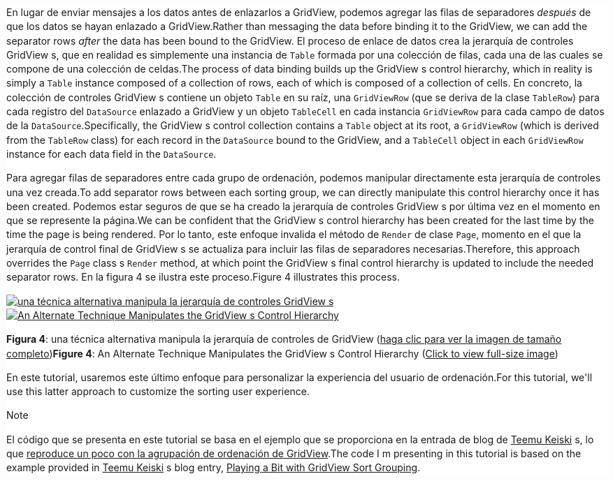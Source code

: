 <span data-ttu-id="4a77d-169">En lugar de enviar mensajes a los datos antes de enlazarlos a GridView, podemos agregar las filas de separadores *después* de que los datos se hayan enlazado a GridView.</span><span class="sxs-lookup"><span data-stu-id="4a77d-169">Rather than messaging the data before binding it to the GridView, we can add the separator rows *after* the data has been bound to the GridView.</span></span> <span data-ttu-id="4a77d-170">El proceso de enlace de datos crea la jerarquía de controles GridView s, que en realidad es simplemente una instancia de `Table` formada por una colección de filas, cada una de las cuales se compone de una colección de celdas.</span><span class="sxs-lookup"><span data-stu-id="4a77d-170">The process of data binding builds up the GridView s control hierarchy, which in reality is simply a `Table` instance composed of a collection of rows, each of which is composed of a collection of cells.</span></span> <span data-ttu-id="4a77d-171">En concreto, la colección de controles GridView s contiene un objeto `Table` en su raíz, una `GridViewRow` (que se deriva de la clase `TableRow`) para cada registro del `DataSource` enlazado a GridView y un objeto `TableCell` en cada instancia `GridViewRow` para cada campo de datos de la `DataSource`.</span><span class="sxs-lookup"><span data-stu-id="4a77d-171">Specifically, the GridView s control collection contains a `Table` object at its root, a `GridViewRow` (which is derived from the `TableRow` class) for each record in the `DataSource` bound to the GridView, and a `TableCell` object in each `GridViewRow` instance for each data field in the `DataSource`.</span></span>

<span data-ttu-id="4a77d-172">Para agregar filas de separadores entre cada grupo de ordenación, podemos manipular directamente esta jerarquía de controles una vez creada.</span><span class="sxs-lookup"><span data-stu-id="4a77d-172">To add separator rows between each sorting group, we can directly manipulate this control hierarchy once it has been created.</span></span> <span data-ttu-id="4a77d-173">Podemos estar seguros de que se ha creado la jerarquía de controles GridView s por última vez en el momento en que se represente la página.</span><span class="sxs-lookup"><span data-stu-id="4a77d-173">We can be confident that the GridView s control hierarchy has been created for the last time by the time the page is being rendered.</span></span> <span data-ttu-id="4a77d-174">Por lo tanto, este enfoque invalida el método de `Render` de clase `Page`, momento en el que la jerarquía de control final de GridView s se actualiza para incluir las filas de separadores necesarias.</span><span class="sxs-lookup"><span data-stu-id="4a77d-174">Therefore, this approach overrides the `Page` class s `Render` method, at which point the GridView s final control hierarchy is updated to include the needed separator rows.</span></span> <span data-ttu-id="4a77d-175">En la figura 4 se ilustra este proceso.</span><span class="sxs-lookup"><span data-stu-id="4a77d-175">Figure 4 illustrates this process.</span></span>

<span data-ttu-id="4a77d-176">[![una técnica alternativa manipula la jerarquía de controles GridView s](creating-a-customized-sorting-user-interface-cs/_static/image9.png)](creating-a-customized-sorting-user-interface-cs/_static/image8.png)</span><span class="sxs-lookup"><span data-stu-id="4a77d-176">[![An Alternate Technique Manipulates the GridView s Control Hierarchy](creating-a-customized-sorting-user-interface-cs/_static/image9.png)](creating-a-customized-sorting-user-interface-cs/_static/image8.png)</span></span>

<span data-ttu-id="4a77d-177">**Figura 4**: una técnica alternativa manipula la jerarquía de controles de GridView ([haga clic para ver la imagen de tamaño completo](creating-a-customized-sorting-user-interface-cs/_static/image10.png))</span><span class="sxs-lookup"><span data-stu-id="4a77d-177">**Figure 4**: An Alternate Technique Manipulates the GridView s Control Hierarchy ([Click to view full-size image](creating-a-customized-sorting-user-interface-cs/_static/image10.png))</span></span>

<span data-ttu-id="4a77d-178">En este tutorial, usaremos este último enfoque para personalizar la experiencia del usuario de ordenación.</span><span class="sxs-lookup"><span data-stu-id="4a77d-178">For this tutorial, we'll use this latter approach to customize the sorting user experience.</span></span>

> [!NOTE]
> <span data-ttu-id="4a77d-179">El código que se presenta en este tutorial se basa en el ejemplo que se proporciona en la entrada de blog de [Teemu Keiski](http://aspadvice.com/blogs/joteke/default.aspx) s, lo que [reproduce un poco con la agrupación de ordenación de GridView](http://aspadvice.com/blogs/joteke/archive/2006/02/11/15130.aspx).</span><span class="sxs-lookup"><span data-stu-id="4a77d-179">The code I m presenting in this tutorial is based on the example provided in [Teemu Keiski](http://aspadvice.com/blogs/joteke/default.aspx) s blog entry, [Playing a Bit with GridView Sort Grouping](http://aspadvice.com/blogs/joteke/archive/2006/02/11/15130.aspx).</span></span>
